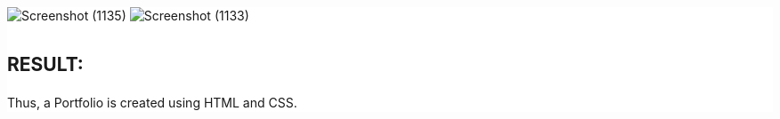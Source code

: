![Screenshot (1135)](https://github.com/sangeethak15-AI/Exp-1-To-create-a-web-Portfolio-CV-using-HTML-CSS/assets/93992063/4c1008e9-93a2-4a26-8c81-a3455f38a0b7)
![Screenshot (1133)](https://github.com/sangeethak15-AI/Exp-1-To-create-a-web-Portfolio-CV-using-HTML-CSS/assets/93992063/9f4aa7f8-7672-451d-a6d4-3ad74617ce33)





## RESULT:
Thus, a Portfolio is created using HTML and CSS.
